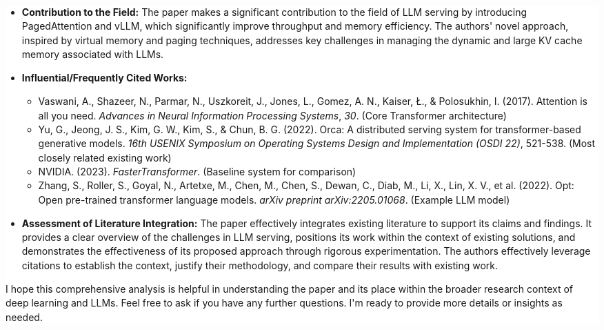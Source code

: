 - **Contribution to the Field:** The paper makes a significant contribution to the field of LLM serving by introducing PagedAttention and vLLM, which significantly improve throughput and memory efficiency. The authors' novel approach, inspired by virtual memory and paging techniques, addresses key challenges in managing the dynamic and large KV cache memory associated with LLMs.

- **Influential/Frequently Cited Works:**

    - Vaswani, A., Shazeer, N., Parmar, N., Uszkoreit, J., Jones, L., Gomez, A. N., Kaiser, Ł., & Polosukhin, I. (2017). Attention is all you need. *Advances in Neural Information Processing Systems*, *30*. (Core Transformer architecture)
    - Yu, G., Jeong, J. S., Kim, G. W., Kim, S., & Chun, B. G. (2022). Orca: A distributed serving system for transformer-based generative models. *16th USENIX Symposium on Operating Systems Design and Implementation (OSDI 22)*, 521-538. (Most closely related existing work)
    - NVIDIA. (2023). *FasterTransformer*. (Baseline system for comparison)
    - Zhang, S., Roller, S., Goyal, N., Artetxe, M., Chen, M., Chen, S., Dewan, C., Diab, M., Li, X., Lin, X. V., et al. (2022). Opt: Open pre-trained transformer language models. *arXiv preprint arXiv:2205.01068*. (Example LLM model)

- **Assessment of Literature Integration:** The paper effectively integrates existing literature to support its claims and findings. It provides a clear overview of the challenges in LLM serving, positions its work within the context of existing solutions, and demonstrates the effectiveness of its proposed approach through rigorous experimentation. The authors effectively leverage citations to establish the context, justify their methodology, and compare their results with existing work.


I hope this comprehensive analysis is helpful in understanding the paper and its place within the broader research context of deep learning and LLMs. Feel free to ask if you have any further questions. I'm ready to provide more details or insights as needed.